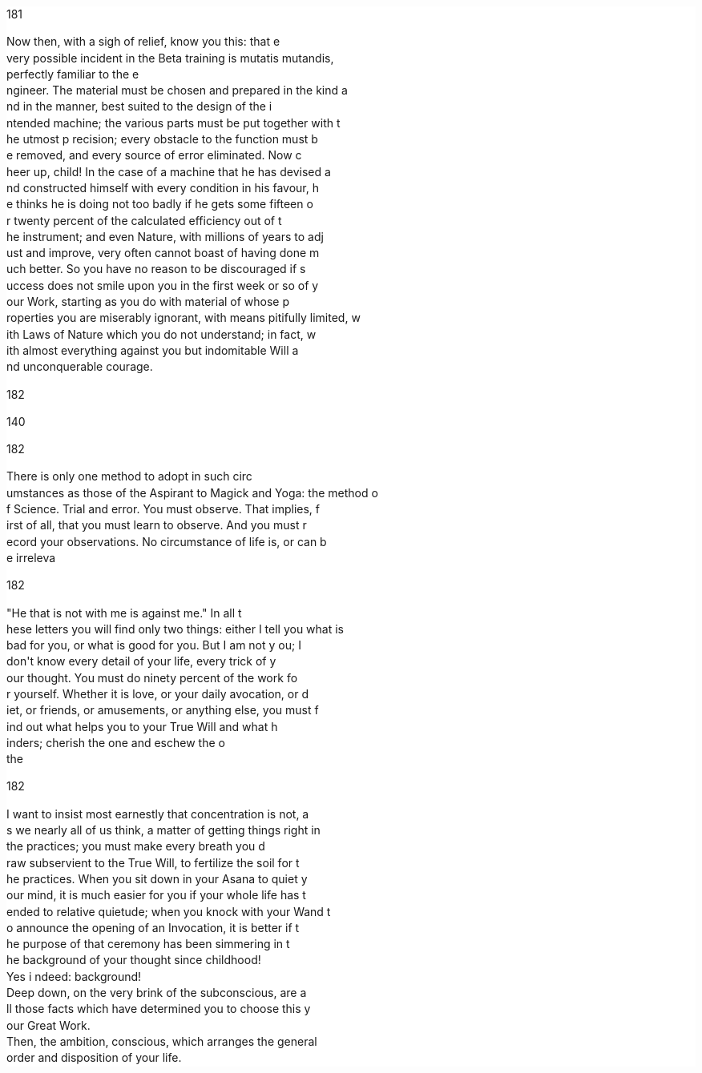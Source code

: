181

Now then, with a sigh of relief, know you this: that e  
very possible incident in the Beta training is mutatis mutandis,  
perfectly familiar to the e  
ngineer. The material must be chosen and prepared in the kind a  
nd in the manner, best suited to the design of the i  
ntended machine; the various parts must be put together with t  
he utmost p recision; every obstacle to the function must b  
e removed, and every source of error eliminated. Now c  
heer up, child! In the case of a machine that he has devised a  
nd constructed himself with every condition in his favour, h  
e thinks he is doing not too badly if he gets some fifteen o  
r twenty percent of the calculated efficiency out of t  
he instrument; and even Nature, with millions of years to adj  
ust and improve, very often cannot boast of having done m  
uch better. So you have no reason to be discouraged if s  
uccess does not smile upon you in the first week or so of y  
our Work, starting as you do with material of whose p  
roperties you are miserably ignorant, with means pitifully limited, w  
ith Laws of Nature which you do not understand; in fact, w  
ith almost everything against you but indomitable Will a  
nd unconquerable courage.

182

140

182

There is only one method to adopt in such circ  
umstances as those of the Aspirant to Magick and Yoga: the method o  
f Science. Trial and error. You must observe. That implies, f  
irst of all, that you must learn to observe. And you must r  
ecord your observations. No circumstance of life is, or can b  
e irreleva

182

"He that is not with me is against me." In all t  
hese letters you will find only two things: either I tell you what is   
bad for you, or what is good for you. But I am not y ou; I   
don't know every detail of your life, every trick of y  
our thought. You must do ninety percent of the work fo  
r yourself. Whether it is love, or your daily avocation, or d  
iet, or friends, or amusements, or anything else, you must f  
ind out what helps you to your True Will and what h  
inders; cherish the one and eschew the o  
the

182

I want to insist most earnestly that concentration is not, a  
s we nearly all of us think, a matter of getting things right in  
the practices; you must make every breath you d  
raw subservient to the True Will, to fertilize the soil for t  
he practices. When you sit down in your Asana to quiet y  
our mind, it is much easier for you if your whole life has t  
ended to relative quietude; when you knock with your Wand t  
o announce the opening of an Invocation, it is better if t  
he purpose of that ceremony has been simmering in t  
he background of your thought since childhood!  
Yes i ndeed: background!  
Deep down, on the very brink of the subconscious, are a  
ll those facts which have determined you to choose this y  
our Great Work.  
Then, the ambition, conscious, which arranges the general   
order and disposition of your life.   